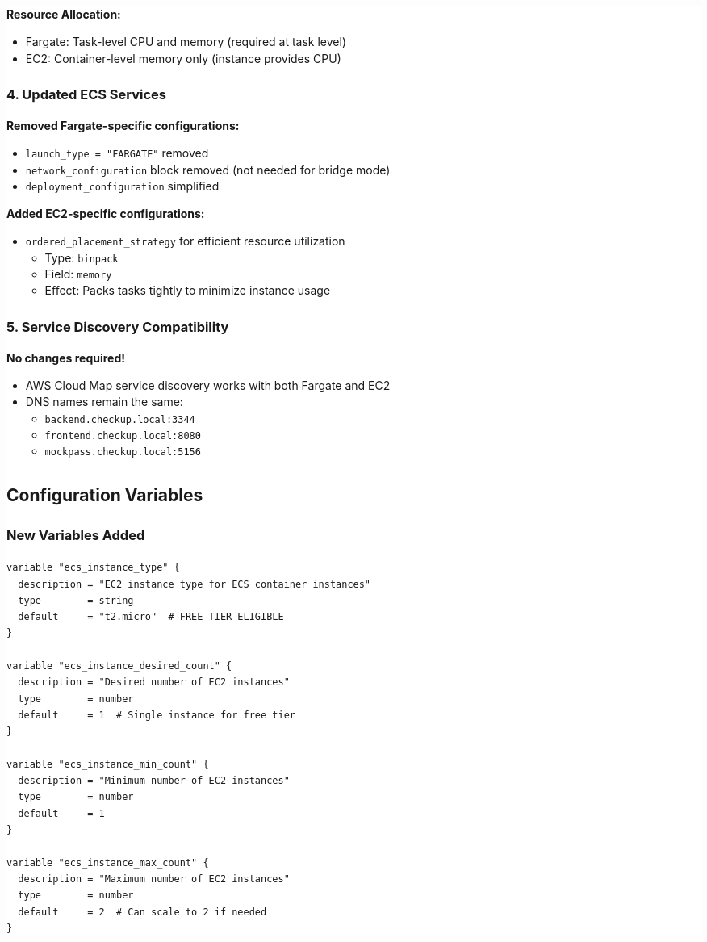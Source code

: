 **Resource Allocation:**
- Fargate: Task-level CPU and memory (required at task level)
- EC2: Container-level memory only (instance provides CPU)

### 4. Updated ECS Services

**Removed Fargate-specific configurations:**
- `launch_type = "FARGATE"` removed
- `network_configuration` block removed (not needed for bridge mode)
- `deployment_configuration` simplified

**Added EC2-specific configurations:**
- `ordered_placement_strategy` for efficient resource utilization
  - Type: `binpack`
  - Field: `memory`
  - Effect: Packs tasks tightly to minimize instance usage

### 5. Service Discovery Compatibility

**No changes required!**
- AWS Cloud Map service discovery works with both Fargate and EC2
- DNS names remain the same:
  - `backend.checkup.local:3344`
  - `frontend.checkup.local:8080`
  - `mockpass.checkup.local:5156`

## Configuration Variables

### New Variables Added

```hcl
variable "ecs_instance_type" {
  description = "EC2 instance type for ECS container instances"
  type        = string
  default     = "t2.micro"  # FREE TIER ELIGIBLE
}

variable "ecs_instance_desired_count" {
  description = "Desired number of EC2 instances"
  type        = number
  default     = 1  # Single instance for free tier
}

variable "ecs_instance_min_count" {
  description = "Minimum number of EC2 instances"
  type        = number
  default     = 1
}

variable "ecs_instance_max_count" {
  description = "Maximum number of EC2 instances"
  type        = number
  default     = 2  # Can scale to 2 if needed
}
```
